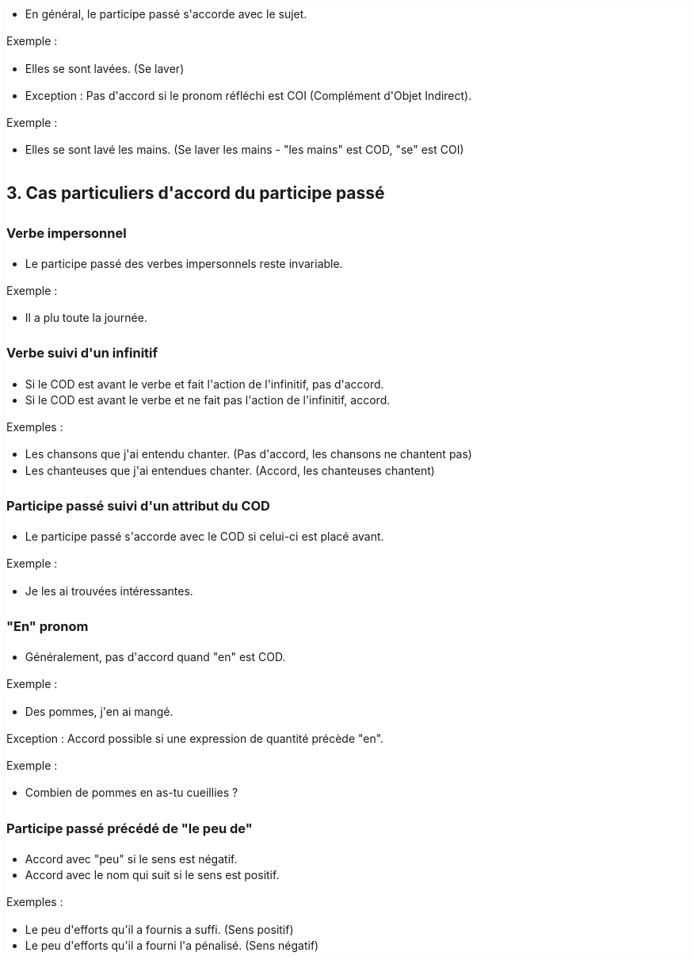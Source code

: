 - En général, le participe passé s'accorde avec le sujet.

Exemple :
- Elles se sont lavées. (Se laver)

- Exception : Pas d'accord si le pronom réfléchi est COI (Complément d'Objet Indirect).

Exemple :
- Elles se sont lavé les mains. (Se laver les mains - "les mains" est COD, "se" est COI)

## 3. Cas particuliers d'accord du participe passé

### Verbe impersonnel

- Le participe passé des verbes impersonnels reste invariable.

Exemple :
- Il a plu toute la journée.

### Verbe suivi d'un infinitif

- Si le COD est avant le verbe et fait l'action de l'infinitif, pas d'accord.
- Si le COD est avant le verbe et ne fait pas l'action de l'infinitif, accord.

Exemples :
- Les chansons que j'ai entendu chanter. (Pas d'accord, les chansons ne chantent pas)
- Les chanteuses que j'ai entendues chanter. (Accord, les chanteuses chantent)

### Participe passé suivi d'un attribut du COD

- Le participe passé s'accorde avec le COD si celui-ci est placé avant.

Exemple :
- Je les ai trouvées intéressantes.

### "En" pronom

- Généralement, pas d'accord quand "en" est COD.

Exemple :
- Des pommes, j'en ai mangé.

Exception : Accord possible si une expression de quantité précède "en".

Exemple :
- Combien de pommes en as-tu cueillies ?

### Participe passé précédé de "le peu de"

- Accord avec "peu" si le sens est négatif.
- Accord avec le nom qui suit si le sens est positif.

Exemples :
- Le peu d'efforts qu'il a fournis a suffi. (Sens positif)
- Le peu d'efforts qu'il a fourni l'a pénalisé. (Sens négatif)

